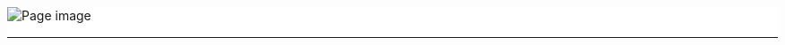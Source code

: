 <img alt="Page image" src="https://tile.loc.gov/image-services/iiif/service:ndnp:nbu:batch_nbu_beatrice_ver01:data:sn99021999:00206538934:1899022001:0237/pct:82.98197891873512,53.50736278447122,12.206732403944237,10.157295850066934/!600,600/0/default.jpg"/>
</td>
</tr></table>

---

